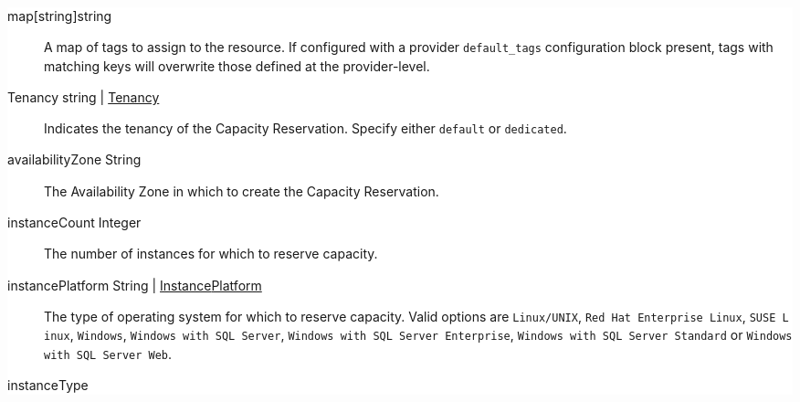</span>
        <span class="property-indicator"></span>
        <span class="property-type">map[string]string</span>
    </dt>
    <dd><p>A map of tags to assign to the resource. If configured with a provider <code>default_tags</code> configuration block present, tags with matching keys will overwrite those defined at the provider-level.</p>
</dd><dt class="property-optional property-replacement"
            title="Optional">
        <span id="tenancy_go">
<a data-swiftype-name="resource-property" data-swiftype-type="text" href="#tenancy_go" style="color: inherit; text-decoration: inherit;">Tenancy</a>
</span>
        <span class="property-indicator"></span>
        <span class="property-type">string | <a href="#tenancy">Tenancy</a></span>
    </dt>
    <dd><p>Indicates the tenancy of the Capacity Reservation. Specify either <code>default</code> or <code>dedicated</code>.</p>
</dd></dl>
</pulumi-choosable>
</div>

<div>
<pulumi-choosable type="language" values="java">
<dl class="resources-properties"><dt class="property-required property-replacement"
            title="Required">
        <span id="availabilityzone_java">
<a data-swiftype-name="resource-property" data-swiftype-type="text" href="#availabilityzone_java" style="color: inherit; text-decoration: inherit;">availability<wbr>Zone</a>
</span>
        <span class="property-indicator"></span>
        <span class="property-type">String</span>
    </dt>
    <dd><p>The Availability Zone in which to create the Capacity Reservation.</p>
</dd><dt class="property-required"
            title="Required">
        <span id="instancecount_java">
<a data-swiftype-name="resource-property" data-swiftype-type="text" href="#instancecount_java" style="color: inherit; text-decoration: inherit;">instance<wbr>Count</a>
</span>
        <span class="property-indicator"></span>
        <span class="property-type">Integer</span>
    </dt>
    <dd><p>The number of instances for which to reserve capacity.</p>
</dd><dt class="property-required property-replacement"
            title="Required">
        <span id="instanceplatform_java">
<a data-swiftype-name="resource-property" data-swiftype-type="text" href="#instanceplatform_java" style="color: inherit; text-decoration: inherit;">instance<wbr>Platform</a>
</span>
        <span class="property-indicator"></span>
        <span class="property-type">String | <a href="#instanceplatform">Instance<wbr>Platform</a></span>
    </dt>
    <dd><p>The type of operating system for which to reserve capacity. Valid options are <code>Linux/UNIX</code>, <code>Red Hat Enterprise Linux</code>, <code>SUSE Linux</code>, <code>Windows</code>, <code>Windows with SQL Server</code>, <code>Windows with SQL Server Enterprise</code>, <code>Windows with SQL Server Standard</code> or <code>Windows with SQL Server Web</code>.</p>
</dd><dt class="property-required property-replacement"
            title="Required">
        <span id="instancetype_java">
<a data-swiftype-name="resource-property" data-swiftype-type="text" href="#instancetype_java" style="color: inherit; text-decoration: inherit;">instance<wbr>Type</a>
</span>
        <span class="property-indicator"></span>